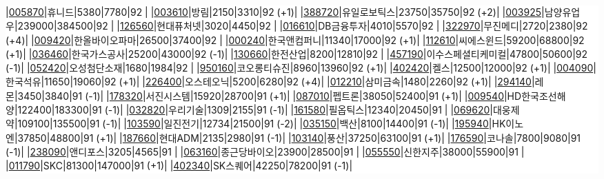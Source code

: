 |[005870](https://finance.daum.net/quotes/A005870)|휴니드|5380|7780|92 |
|[003610](https://finance.daum.net/quotes/A003610)|방림|2150|3310|92 (+1)|
|[388720](https://finance.daum.net/quotes/A388720)|유일로보틱스|23750|35750|92 (+2)|
|[003925](https://finance.daum.net/quotes/A003925)|남양유업우|239000|384500|92 |
|[126560](https://finance.daum.net/quotes/A126560)|현대퓨처넷|3020|4450|92 |
|[016610](https://finance.daum.net/quotes/A016610)|DB금융투자|4010|5570|92 |
|[322970](https://finance.daum.net/quotes/A322970)|무진메디|2720|2380|92 (+4)|
|[009420](https://finance.daum.net/quotes/A009420)|한올바이오파마|26500|37400|92 |
|[000240](https://finance.daum.net/quotes/A000240)|한국앤컴퍼니|11340|17000|92 (+1)|
|[112610](https://finance.daum.net/quotes/A112610)|씨에스윈드|59200|68800|92 (+1)|
|[036460](https://finance.daum.net/quotes/A036460)|한국가스공사|25200|43000|92 (-1)|
|[130660](https://finance.daum.net/quotes/A130660)|한전산업|8200|12810|92 |
|[457190](https://finance.daum.net/quotes/A457190)|이수스페셜티케미컬|47800|50600|92 (-1)|
|[052420](https://finance.daum.net/quotes/A052420)|오성첨단소재|1680|1984|92 |
|[950160](https://finance.daum.net/quotes/A950160)|코오롱티슈진|8960|13960|92 (+1)|
|[402420](https://finance.daum.net/quotes/A402420)|켈스|12500|12000|92 (+1)|
|[004090](https://finance.daum.net/quotes/A004090)|한국석유|11650|19060|92 (+1)|
|[226400](https://finance.daum.net/quotes/A226400)|오스테오닉|5200|6280|92 (+4)|
|[012210](https://finance.daum.net/quotes/A012210)|삼미금속|1480|2260|92 (+1)|
|[294140](https://finance.daum.net/quotes/A294140)|레몬|3450|3840|91 (-1)|
|[178320](https://finance.daum.net/quotes/A178320)|서진시스템|15920|28700|91 (+1)|
|[087010](https://finance.daum.net/quotes/A087010)|펩트론|38050|52400|91 (+1)|
|[009540](https://finance.daum.net/quotes/A009540)|HD한국조선해양|122400|183300|91 (-1)|
|[032820](https://finance.daum.net/quotes/A032820)|우리기술|1309|2155|91 (-1)|
|[161580](https://finance.daum.net/quotes/A161580)|필옵틱스|12340|20450|91 |
|[069620](https://finance.daum.net/quotes/A069620)|대웅제약|109100|135500|91 (-1)|
|[103590](https://finance.daum.net/quotes/A103590)|일진전기|12734|21500|91 (-2)|
|[035150](https://finance.daum.net/quotes/A035150)|백산|8100|14400|91 (-1)|
|[195940](https://finance.daum.net/quotes/A195940)|HK이노엔|37850|48800|91 (+1)|
|[187660](https://finance.daum.net/quotes/A187660)|현대ADM|2135|2980|91 (-1)|
|[103140](https://finance.daum.net/quotes/A103140)|풍산|37250|63100|91 (+1)|
|[176590](https://finance.daum.net/quotes/A176590)|코나솔|7800|9080|91 (-1)|
|[238090](https://finance.daum.net/quotes/A238090)|앤디포스|3205|4565|91 |
|[063160](https://finance.daum.net/quotes/A063160)|종근당바이오|23900|28500|91 |
|[055550](https://finance.daum.net/quotes/A055550)|신한지주|38000|55900|91 |
|[011790](https://finance.daum.net/quotes/A011790)|SKC|81300|147000|91 (+1)|
|[402340](https://finance.daum.net/quotes/A402340)|SK스퀘어|42250|78200|91 (-1)|